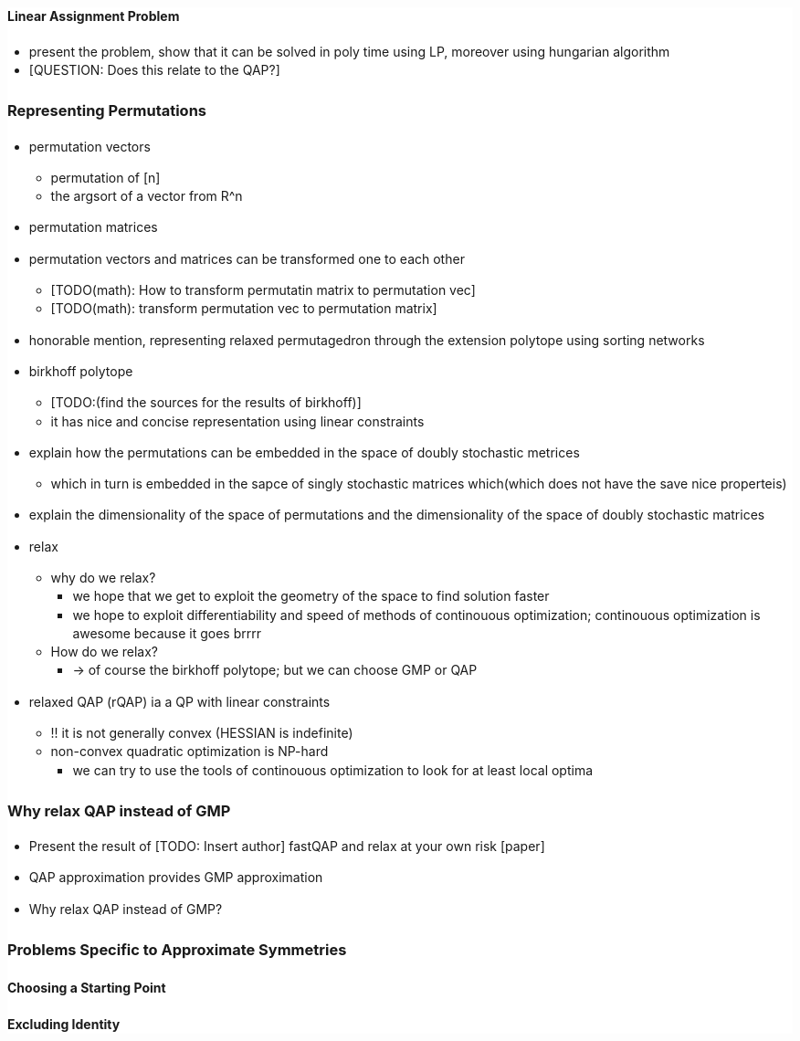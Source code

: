 #### Linear Assignment Problem

- present the problem, show that it can be solved in poly time using LP, moreover using hungarian algorithm
- [QUESTION: Does this relate to the QAP?]

  
### Representing Permutations

- permutation vectors
  - permutation of [n]
  - the argsort of a vector from R^n
- permutation matrices
- permutation vectors and matrices can be transformed one to each other
  - [TODO(math): How to transform permutatin matrix to permutation vec]
  - [TODO(math): transform permutation vec to permutation matrix]
- honorable mention, representing relaxed permutagedron through the extension polytope using sorting networks

- birkhoff polytope 
  - [TODO:(find the sources for the results of birkhoff)]
  - it has nice and concise representation using linear constraints
- explain how the permutations can be embedded in the space of doubly stochastic metrices
  - which in turn is embedded in the sapce of singly stochastic matrices which(which does not have the save nice properteis)
- explain the dimensionality of the space of permutations and the dimensionality of the space of doubly stochastic matrices

- relax
  - why do we relax? 
    - we hope that we get to exploit the geometry of the space to find solution faster
    - we hope to exploit differentiability and speed of methods of continouous optimization; continouous optimization is awesome because it goes brrrr
  - How do we relax?
    - -> of course the birkhoff polytope; but we can choose GMP or QAP

- relaxed QAP (rQAP) ia a QP with linear constraints
  - !! it is not generally convex (HESSIAN is indefinite)
  - non-convex quadratic optimization is NP-hard
    - we can try to use the tools of continouous optimization to look for at least local optima


### Why relax QAP instead of GMP
- Present the result of [TODO: Insert author] fastQAP and relax at your own risk [paper]
- QAP approximation provides GMP approximation

- Why relax QAP instead of GMP?

### Problems Specific to Approximate Symmetries

#### Choosing a Starting Point

#### Excluding Identity
